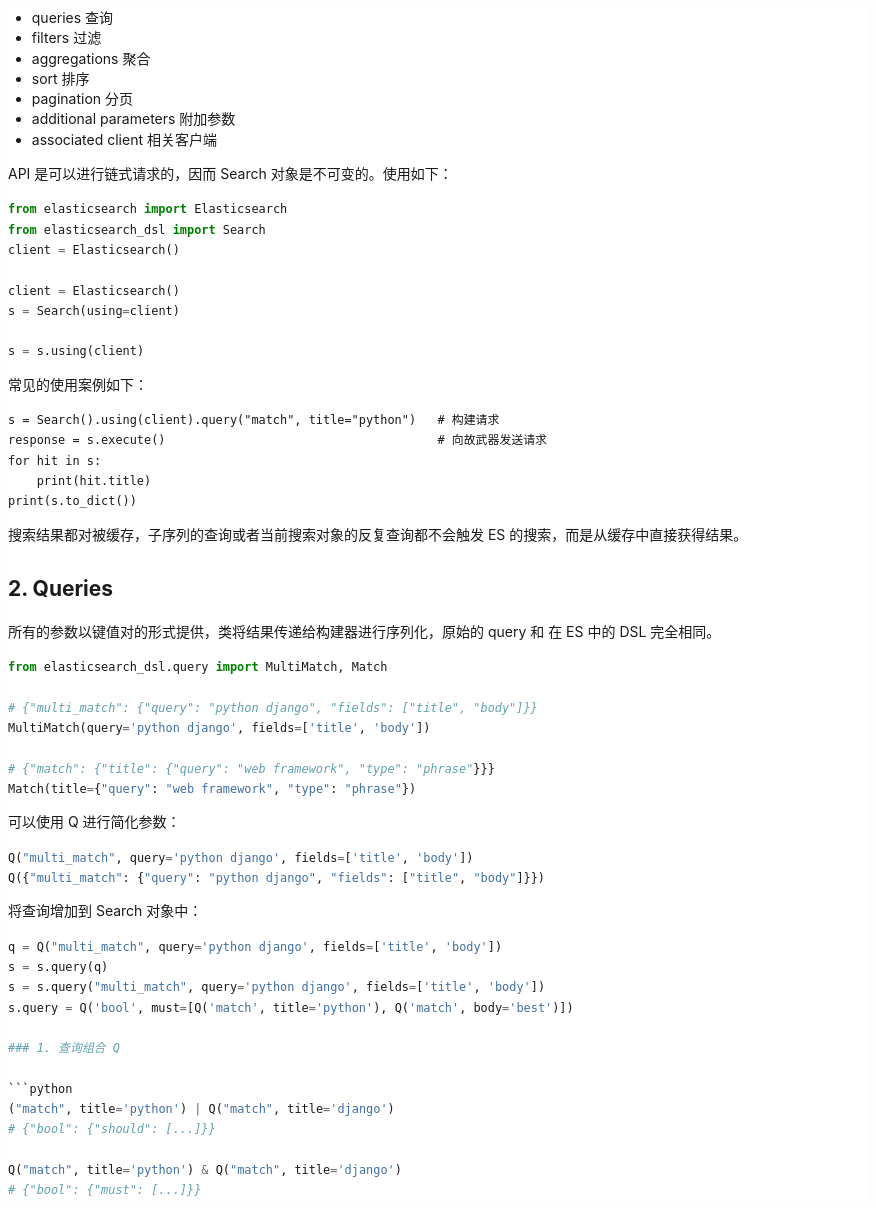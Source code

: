 + queries 查询
+ filters 过滤
+ aggregations 聚合
+ sort  排序
+ pagination 分页
+ additional parameters 附加参数
+ associated client 相关客户端

API 是可以进行链式请求的，因而 Search 对象是不可变的。使用如下：

```python
from elasticsearch import Elasticsearch
from elasticsearch_dsl import Search
client = Elasticsearch()

client = Elasticsearch()
s = Search(using=client)

s = s.using(client)
```

常见的使用案例如下：

```
s = Search().using(client).query("match", title="python")   # 构建请求
response = s.execute()                                      # 向故武器发送请求
for hit in s:
    print(hit.title)
print(s.to_dict())
```
搜索结果都对被缓存，子序列的查询或者当前搜索对象的反复查询都不会触发 ES 的搜索，而是从缓存中直接获得结果。

## 2. Queries

所有的参数以键值对的形式提供，类将结果传递给构建器进行序列化，原始的 query 和 在 ES 中的 DSL 完全相同。

```python
from elasticsearch_dsl.query import MultiMatch, Match

# {"multi_match": {"query": "python django", "fields": ["title", "body"]}}
MultiMatch(query='python django', fields=['title', 'body'])

# {"match": {"title": {"query": "web framework", "type": "phrase"}}}
Match(title={"query": "web framework", "type": "phrase"})
```

可以使用 Q 进行简化参数：

```python
Q("multi_match", query='python django', fields=['title', 'body'])
Q({"multi_match": {"query": "python django", "fields": ["title", "body"]}})
```
将查询增加到 Search 对象中：

```python
q = Q("multi_match", query='python django', fields=['title', 'body'])
s = s.query(q)
s = s.query("multi_match", query='python django', fields=['title', 'body'])
s.query = Q('bool', must=[Q('match', title='python'), Q('match', body='best')])

### 1. 查询组合 Q

```python
("match", title='python') | Q("match", title='django')
# {"bool": {"should": [...]}}

Q("match", title='python') & Q("match", title='django')
# {"bool": {"must": [...]}}

```
